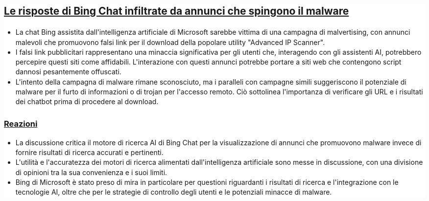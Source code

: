 ## [Le risposte di Bing Chat infiltrate da annunci che spingono il malware](https://www.bleepingcomputer.com/news/security/bing-chat-responses-infiltrated-by-ads-pushing-malware/)

- La chat Bing assistita dall'intelligenza artificiale di Microsoft sarebbe vittima di una campagna di malvertising, con annunci malevoli che promuovono falsi link per il download della popolare utility "Advanced IP Scanner".
- I falsi link pubblicitari rappresentano una minaccia significativa per gli utenti che, interagendo con gli assistenti AI, potrebbero percepire questi siti come affidabili. L'interazione con questi annunci potrebbe portare a siti web che contengono script dannosi pesantemente offuscati.
- L'intento della campagna di malware rimane sconosciuto, ma i paralleli con campagne simili suggeriscono il potenziale di malware per il furto di informazioni o di trojan per l'accesso remoto. Ciò sottolinea l'importanza di verificare gli URL e i risultati dei chatbot prima di procedere al download.

### [Reazioni](https://news.ycombinator.com/item?id=37694524)

- La discussione critica il motore di ricerca AI di Bing Chat per la visualizzazione di annunci che promuovono malware invece di fornire risultati di ricerca accurati e pertinenti.
- L'utilità e l'accuratezza dei motori di ricerca alimentati dall'intelligenza artificiale sono messe in discussione, con una divisione di opinioni tra la sua convenienza e i suoi limiti.
- Bing di Microsoft è stato preso di mira in particolare per questioni riguardanti i risultati di ricerca e l'integrazione con le tecnologie AI, oltre che per le strategie di controllo degli utenti e le potenziali minacce di malware.

<head>
  <meta property="og:title" content="WiFi senza internet su un volo Southwest" />
  <meta property="og:type" content="website" />
  <meta property="og:image" content="https://og.cho.sh/api/og/?title=WiFi%20senza%20internet%20su%20un%20volo%20Southwest&subheading=venerd%C3%AC%2029%20settembre%202023%3A%20Riassunto%20di%20Hacker%20News" />
</head>
